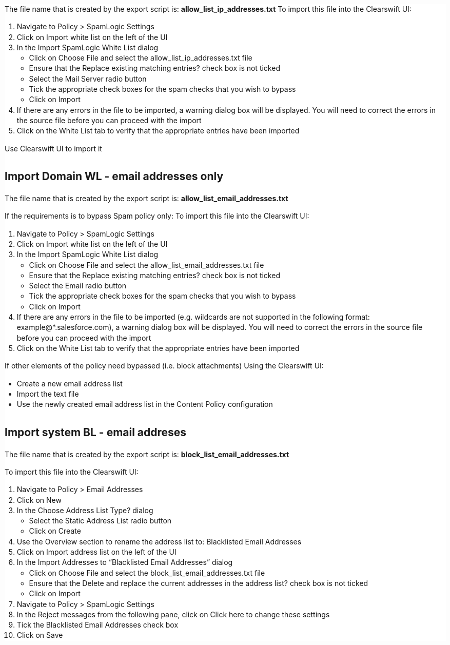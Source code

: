 The file name that is created by the export script is: **allow_list_ip_addresses.txt**
To import this file into the Clearswift UI:
1.	Navigate to Policy > SpamLogic Settings
2.	Click on Import white list on the left of the UI
3.	In the Import SpamLogic White List dialog
	* Click on Choose File and select the allow_list_ip_addresses.txt file
	* Ensure that the Replace existing matching entries? check box is not ticked
	* Select the Mail Server radio button
	* Tick the appropriate check boxes for the spam checks that you wish to bypass
	* Click on Import
4.	If there are any errors in the file to be imported, a warning dialog box will be displayed. You will need to correct the errors in the source file before you can proceed with the import
5.	Click on the White List tab to verify that the appropriate entries have been imported

Use Clearswift UI to import it

## __Import Domain WL - email addresses only__

The file name that is created by the export script is: **allow_list_email_addresses.txt**

If the requirements is to bypass Spam policy only:
To import this file into the Clearswift UI:
1.	Navigate to Policy > SpamLogic Settings
2.	Click on Import white list on the left of the UI
3.	In the Import SpamLogic White List dialog
	* Click on Choose File and select the allow_list_email_addresses.txt file
	* Ensure that the Replace existing matching entries? check box is not ticked
	* Select the Email radio button
	* Tick the appropriate check boxes for the spam checks that you wish to bypass
	* Click on Import
4.	If there are any errors in the file to be imported (e.g. wildcards are not supported in the following format: example@*.salesforce.com), a warning dialog box will be displayed. You will need to correct the errors in the source file before you can proceed with the import
5.	Click on the White List tab to verify that the appropriate entries have been imported

If other elements of the policy need bypassed (i.e. block attachments)
Using the Clearswift UI:

* Create a new email address list
* Import the text file
* Use the newly created email address list in the Content Policy configuration

## __Import system BL - email addreses__

The file name that is created by the export script is: **block_list_email_addresses.txt**

To import this file into the Clearswift UI:
1.	Navigate to Policy > Email Addresses
2.	Click on New
3.	In the Choose Address List Type? dialog
	* Select the Static Address List radio button
	* Click on Create
4.	Use the Overview section to rename the address list to: Blacklisted Email Addresses
5.	Click on Import address list on the left of the UI
6.	In the Import Addresses to “Blacklisted Email Addresses” dialog
	* Click on Choose File and select the block_list_email_addresses.txt file
	* Ensure that the Delete and replace the current addresses in the address list? check box is not ticked
	* Click on Import
7.	Navigate to Policy > SpamLogic Settings
8.	In the Reject messages from the following pane, click on Click here to change these settings
9.	Tick the Blacklisted Email Addresses check box
10.	Click on Save
